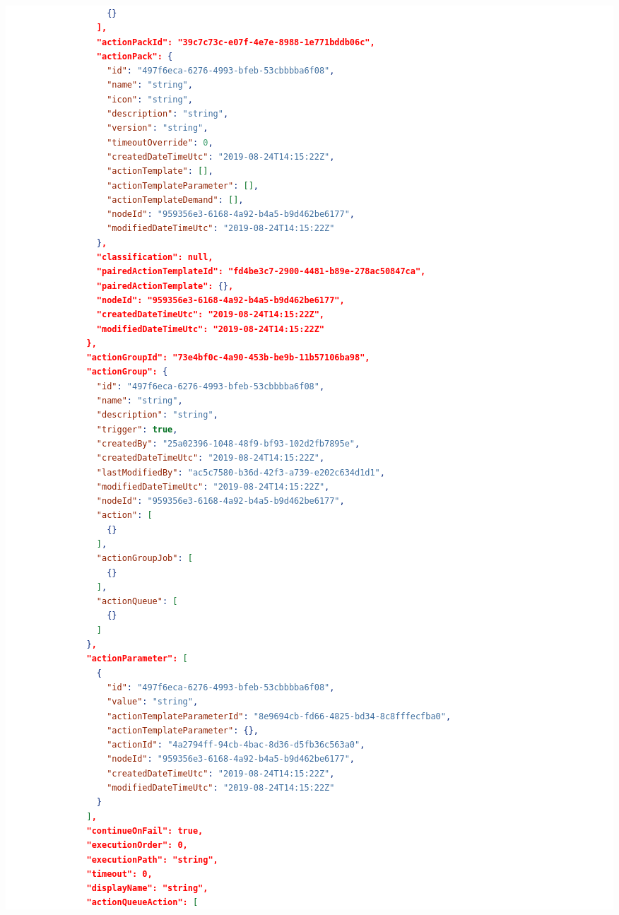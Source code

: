 ```json
                    {}
                  ],
                  "actionPackId": "39c7c73c-e07f-4e7e-8988-1e771bddb06c",
                  "actionPack": {
                    "id": "497f6eca-6276-4993-bfeb-53cbbbba6f08",
                    "name": "string",
                    "icon": "string",
                    "description": "string",
                    "version": "string",
                    "timeoutOverride": 0,
                    "createdDateTimeUtc": "2019-08-24T14:15:22Z",
                    "actionTemplate": [],
                    "actionTemplateParameter": [],
                    "actionTemplateDemand": [],
                    "nodeId": "959356e3-6168-4a92-b4a5-b9d462be6177",
                    "modifiedDateTimeUtc": "2019-08-24T14:15:22Z"
                  },
                  "classification": null,
                  "pairedActionTemplateId": "fd4be3c7-2900-4481-b89e-278ac50847ca",
                  "pairedActionTemplate": {},
                  "nodeId": "959356e3-6168-4a92-b4a5-b9d462be6177",
                  "createdDateTimeUtc": "2019-08-24T14:15:22Z",
                  "modifiedDateTimeUtc": "2019-08-24T14:15:22Z"
                },
                "actionGroupId": "73e4bf0c-4a90-453b-be9b-11b57106ba98",
                "actionGroup": {
                  "id": "497f6eca-6276-4993-bfeb-53cbbbba6f08",
                  "name": "string",
                  "description": "string",
                  "trigger": true,
                  "createdBy": "25a02396-1048-48f9-bf93-102d2fb7895e",
                  "createdDateTimeUtc": "2019-08-24T14:15:22Z",
                  "lastModifiedBy": "ac5c7580-b36d-42f3-a739-e202c634d1d1",
                  "modifiedDateTimeUtc": "2019-08-24T14:15:22Z",
                  "nodeId": "959356e3-6168-4a92-b4a5-b9d462be6177",
                  "action": [
                    {}
                  ],
                  "actionGroupJob": [
                    {}
                  ],
                  "actionQueue": [
                    {}
                  ]
                },
                "actionParameter": [
                  {
                    "id": "497f6eca-6276-4993-bfeb-53cbbbba6f08",
                    "value": "string",
                    "actionTemplateParameterId": "8e9694cb-fd66-4825-bd34-8c8fffecfba0",
                    "actionTemplateParameter": {},
                    "actionId": "4a2794ff-94cb-4bac-8d36-d5fb36c563a0",
                    "nodeId": "959356e3-6168-4a92-b4a5-b9d462be6177",
                    "createdDateTimeUtc": "2019-08-24T14:15:22Z",
                    "modifiedDateTimeUtc": "2019-08-24T14:15:22Z"
                  }
                ],
                "continueOnFail": true,
                "executionOrder": 0,
                "executionPath": "string",
                "timeout": 0,
                "displayName": "string",
                "actionQueueAction": [
```